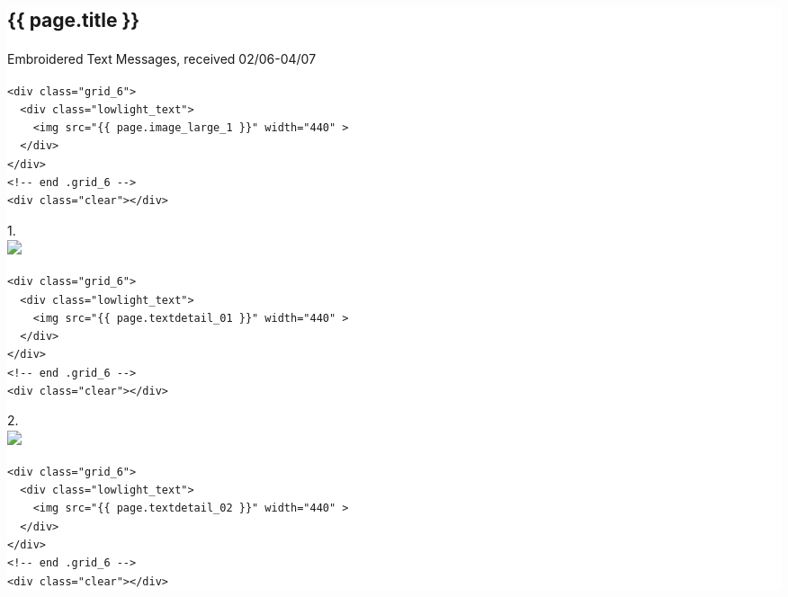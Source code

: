 <div>
	<div class="grid_6">
	  <h2 class="project_title">{{ page.title }}</h2>
	  <div class="longer-expl">
	    Embroidered Text Messages, received 02/06-04/07 
	  </div>
	</div>
	<!-- end .grid_6 -->
		
	<div class="grid_6">
	  <div class="lowlight_text">
	    <img src="{{ page.image_large_1 }}" width="440" >
	  </div>
	</div>
	<!-- end .grid_6 -->
	<div class="clear"></div> 
</div>

<div>
	<div class="grid_12">
		<span class="labels">1.</span>
	</div>
	<div class="grid_6">
		<div class="lowlight_text">
	  	<img src="{{ page.textround_01 }}" width="440" >
	  </div>
	</div>
	<!-- end .grid_6 -->
		
	<div class="grid_6">
	  <div class="lowlight_text">
	    <img src="{{ page.textdetail_01 }}" width="440" >
	  </div>
	</div>
	<!-- end .grid_6 -->
	<div class="clear"></div> 
</div>

<div>
	<div class="grid_12">
		<span class="labels">2.</span>
	</div>
	<div class="grid_6">
		<div class="lowlight_text">
	  	<img src="{{ page.textround_02 }}" width="440" >
	  </div>
	</div>
	<!-- end .grid_6 -->
		
	<div class="grid_6">
	  <div class="lowlight_text">
	    <img src="{{ page.textdetail_02 }}" width="440" >
	  </div>
	</div>
	<!-- end .grid_6 -->
	<div class="clear"></div> 
</div>
